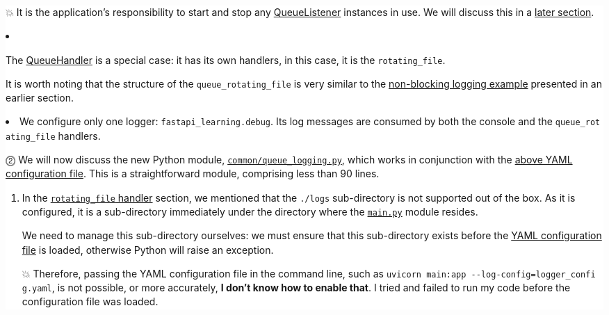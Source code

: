 💥 It is the application’s responsibility to start and stop any <a href="https://docs.python.org/3/library/logging.handlers.html#logging.handlers.QueueListener" title="QueueListener" target="_blank">QueueListener</a> instances in use. We will discuss this in a <a href="#impl-python-listeners">later section</a>.
</p>
</li>
<li>
<p>
The <a href="https://docs.python.org/3/library/logging.handlers.html#logging.handlers.QueueHandler" title="QueueHandler" target="_blank">QueueHandler</a> is a special case: it has its own handlers, in this case, it is the <code>rotating_file</code>.
</p>
<p>
It is worth noting that the structure of the <code>queue_rotating_file</code> is very similar to the <a href="#non-blocking-logging-example">non-blocking logging example</a> presented in an earlier section.
</p>
</li>
</ul>
</li>
<a id="impl-logger-config-logger"></a>
<li style="margin-top:10px;">
We configure only one logger: <code>fastapi_learning.debug</code>. Its log messages are consumed by both the console and the <code>queue_rotating_file</code> handlers.
</li>
</ol>	

<a id="impl-python-code"></a>
⓶ We will now discuss the new Python module, <a href="https://github.com/behai-nguyen/fastapi_learning/blob/68890892801be114aab17cf656d8ebbd6eca06b0/src/fastapi_learning/common/queue_logging.py" title="Logging management common/queue_logging.py" target="_blank"><code>common/queue_logging.py</code></a>, which works in conjunction with the <a href="#impl-logger-config">above YAML configuration file</a>. This is a straightforward module, comprising less than 90 lines.

<ol>
<a id="impl-python-logs-sub-dir"></a>
<li style="margin-top:10px;">
<p>
In the <a href="#impl-logger-config-rotating-file"><code>rotating_file</code> handler</a> section, we mentioned that the <code>./logs</code> sub-directory is not supported out of the box. As it is configured, it is a sub-directory immediately under the directory where the <a href="https://github.com/behai-nguyen/fastapi_learning/blob/68890892801be114aab17cf656d8ebbd6eca06b0/main.py" title="fastapi_learning application entry script" target="_blank"><code>main.py</code></a> module resides.
</p>

<p>
We need to manage this sub-directory ourselves: we must ensure that this sub-directory exists before the <a href="#impl-logger-config">YAML configuration file</a> is loaded, otherwise Python will raise an exception. 
</p>

<p>
💥 Therefore, passing the YAML configuration file in the command line, such as <code>uvicorn main:app --log-config=logger_config.yaml</code>, is not possible, or more accurately, <strong>I don’t know how to enable that</strong>. I tried and failed to run my code before the configuration file was loaded.
</p>
